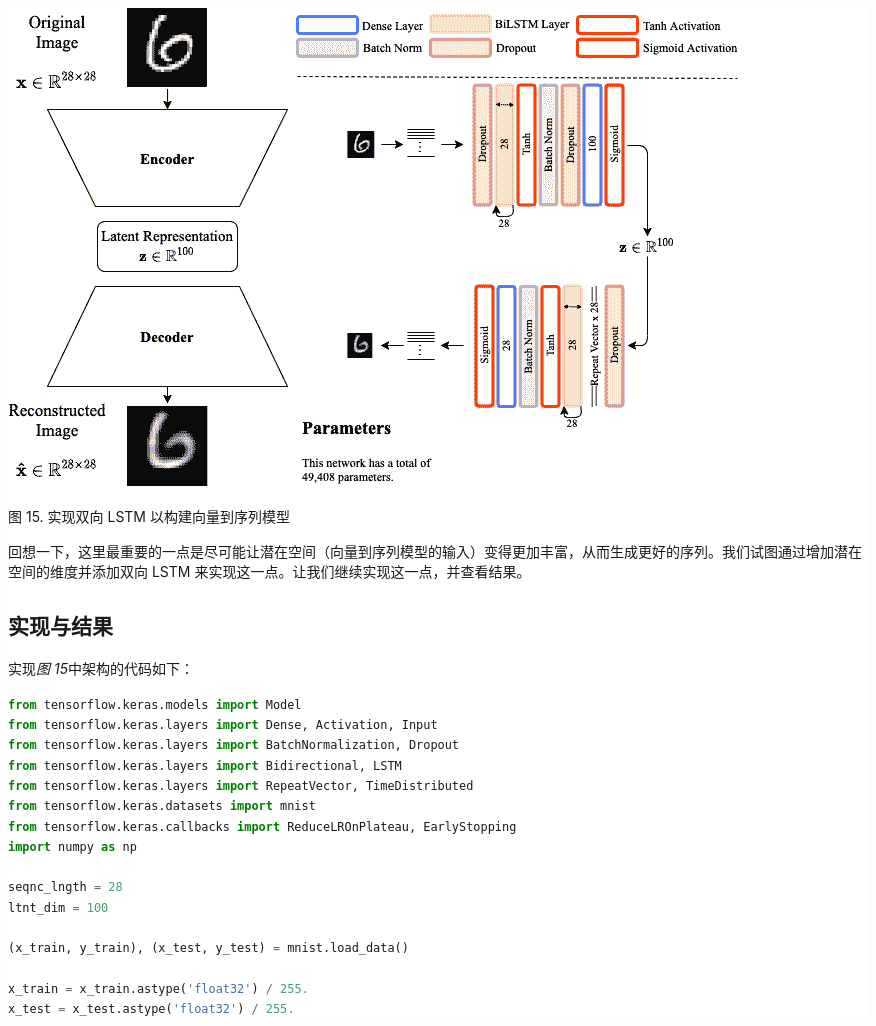 ![](img/66ead033-612e-4d8c-be82-593830cb24ab.png)

图 15\. 实现双向 LSTM 以构建向量到序列模型

回想一下，这里最重要的一点是尽可能让潜在空间（向量到序列模型的输入）变得更加丰富，从而生成更好的序列。我们试图通过增加潜在空间的维度并添加双向 LSTM 来实现这一点。让我们继续实现这一点，并查看结果。

## 实现与结果

实现*图 15*中架构的代码如下：

```py
from tensorflow.keras.models import Model
from tensorflow.keras.layers import Dense, Activation, Input
from tensorflow.keras.layers import BatchNormalization, Dropout
from tensorflow.keras.layers import Bidirectional, LSTM
from tensorflow.keras.layers import RepeatVector, TimeDistributed
from tensorflow.keras.datasets import mnist
from tensorflow.keras.callbacks import ReduceLROnPlateau, EarlyStopping
import numpy as np

seqnc_lngth = 28
ltnt_dim = 100 

(x_train, y_train), (x_test, y_test) = mnist.load_data()

x_train = x_train.astype('float32') / 255.
x_test = x_test.astype('float32') / 255.
```
